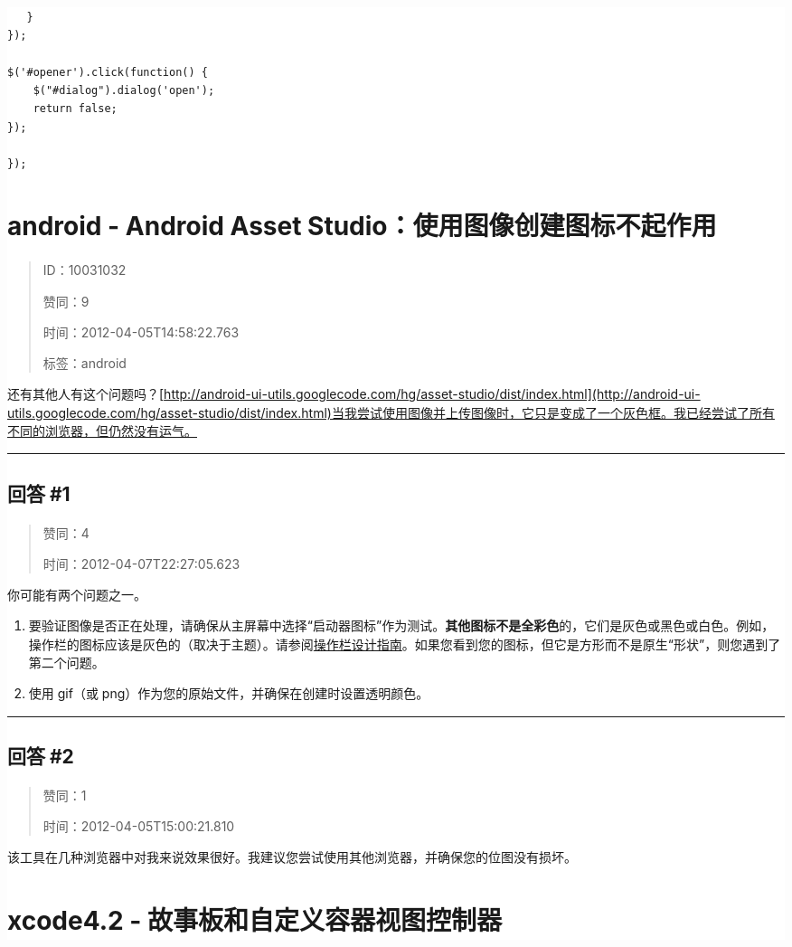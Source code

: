 ```
   }
});

$('#opener').click(function() {
    $("#dialog").dialog('open');       
    return false;
});   

}); 
```

# android - Android Asset Studio：使用图像创建图标不起作用

> ID：10031032
> 
> 赞同：9
> 
> 时间：2012-04-05T14:58:22.763
> 
> 标签：android

还有其他人有这个问题吗？[http://android-ui-utils.googlecode.com/hg/asset-studio/dist/index.html](http://android-ui-utils.googlecode.com/hg/asset-studio/dist/index.html)当我尝试使用图像并上传图像时，它只是变成了一个灰色框。我已经尝试了所有不同的浏览器，但仍然没有运气。

* * *

## 回答 #1

> 赞同：4
> 
> 时间：2012-04-07T22:27:05.623

你可能有两个问题之一。

1) 要验证图像是否正在处理，请确保从主屏幕中选择“启动器图标”作为测试。**其他图标不是全彩色**的，它们是灰色或黑色或白色。例如，操作栏的图标应该是灰色的（取决于主题）。请参阅[操作栏设计指南](http://developer.android.com/design/patterns/actionbar.html)。如果您看到您的图标，但它是方形而不是原生“形状”，则您遇到了第二个问题。

2) 使用 gif（或 png）作为您的原始文件，并确保在创建时设置透明颜色。

* * *

## 回答 #2

> 赞同：1
> 
> 时间：2012-04-05T15:00:21.810

该工具在几种浏览器中对我来说效果很好。我建议您尝试使用其他浏览器，并确保您的位图没有损坏。

# xcode4.2 - 故事板和自定义容器视图控制器
